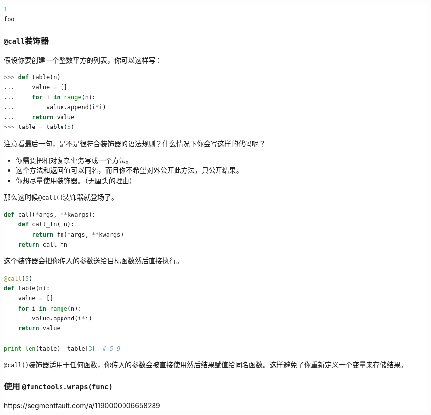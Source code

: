 ```py
1
foo
```

### `@call`装饰器

假设你要创建一个整数平方的列表，你可以这样写：

```py
>>> def table(n):
...     value = []
...     for i in range(n):
...         value.append(i*i)
...     return value
>>> table = table(5)
```

注意看最后一句，是不是很符合装饰器的语法规则？什么情况下你会写这样的代码呢？

- 你需要把相对复杂业务写成一个方法。
- 这个方法和返回值可以同名，而且你不希望对外公开此方法，只公开结果。
- 你想尽量使用装饰器。（无厘头的理由）

那么这时候`@call()`装饰器就登场了。

```py
def call(*args, **kwargs):
    def call_fn(fn):
        return fn(*args, **kwargs)
    return call_fn
```

这个装饰器会把你传入的参数送给目标函数然后直接执行。

```py
@call(5)
def table(n):
    value = []
    for i in range(n):
        value.append(i*i)
    return value

print len(table), table[3]  # 5 9
```

`@call()`装饰器适用于任何函数，你传入的参数会被直接使用然后结果赋值给同名函数。这样避免了你重新定义一个变量来存储结果。

###  使用 `@functools.wraps(func) `

https://segmentfault.com/a/1190000006658289